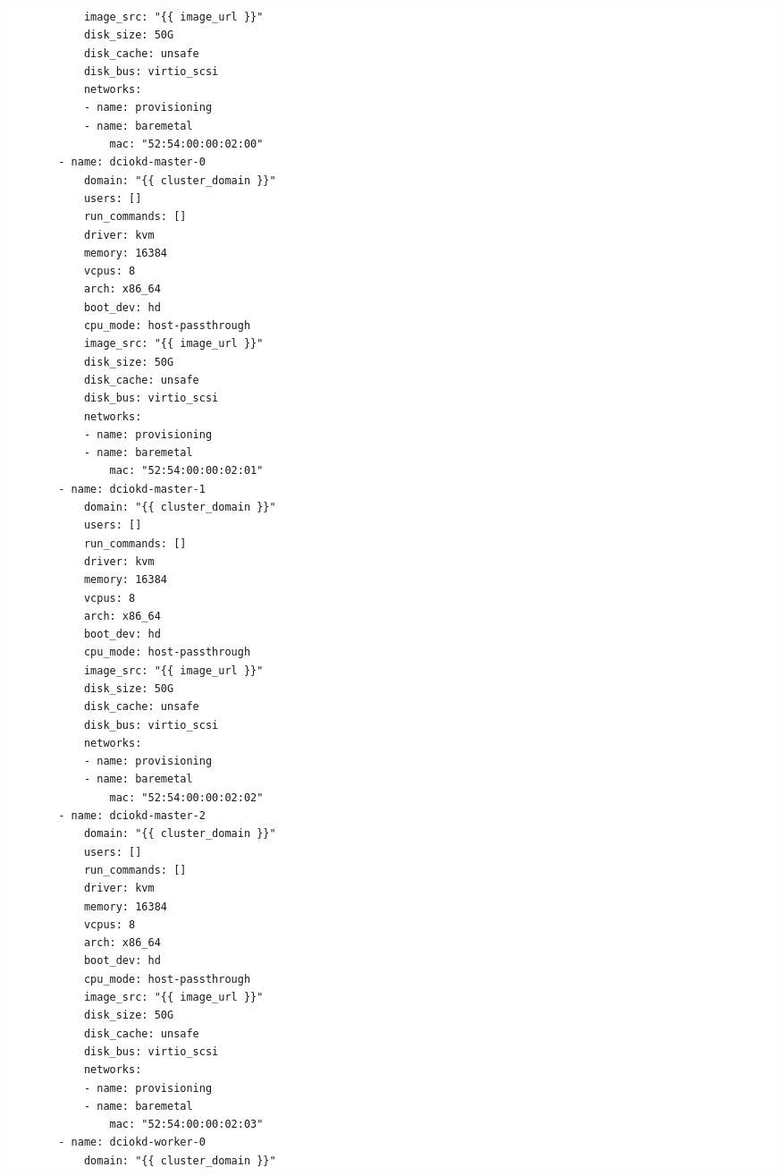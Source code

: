                 image_src: "{{ image_url }}"
                disk_size: 50G
                disk_cache: unsafe
                disk_bus: virtio_scsi
                networks:
                - name: provisioning
                - name: baremetal
                    mac: "52:54:00:00:02:00"
            - name: dciokd-master-0
                domain: "{{ cluster_domain }}"
                users: []
                run_commands: []
                driver: kvm
                memory: 16384
                vcpus: 8
                arch: x86_64
                boot_dev: hd
                cpu_mode: host-passthrough
                image_src: "{{ image_url }}"
                disk_size: 50G
                disk_cache: unsafe
                disk_bus: virtio_scsi
                networks:
                - name: provisioning
                - name: baremetal
                    mac: "52:54:00:00:02:01"
            - name: dciokd-master-1
                domain: "{{ cluster_domain }}"
                users: []
                run_commands: []
                driver: kvm
                memory: 16384
                vcpus: 8
                arch: x86_64
                boot_dev: hd
                cpu_mode: host-passthrough
                image_src: "{{ image_url }}"
                disk_size: 50G
                disk_cache: unsafe
                disk_bus: virtio_scsi
                networks:
                - name: provisioning
                - name: baremetal
                    mac: "52:54:00:00:02:02"
            - name: dciokd-master-2
                domain: "{{ cluster_domain }}"
                users: []
                run_commands: []
                driver: kvm
                memory: 16384
                vcpus: 8
                arch: x86_64
                boot_dev: hd
                cpu_mode: host-passthrough
                image_src: "{{ image_url }}"
                disk_size: 50G
                disk_cache: unsafe
                disk_bus: virtio_scsi
                networks:
                - name: provisioning
                - name: baremetal
                    mac: "52:54:00:00:02:03"
            - name: dciokd-worker-0
                domain: "{{ cluster_domain }}"